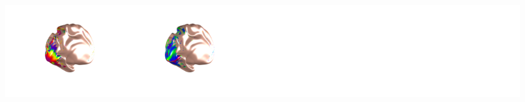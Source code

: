 <img src="Figure/subfigs/Figure_g_1.svg" alt="Figure_g_1" width="200" /><img src="Figure/subfigs/Figure_g_2.svg" alt="Figure_g_2" width="200" />